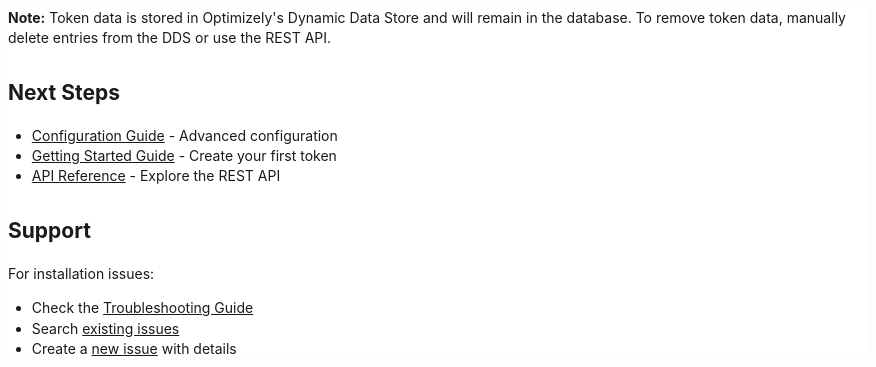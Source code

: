**Note:** Token data is stored in Optimizely's Dynamic Data Store and will remain in the database. To remove token data, manually delete entries from the DDS or use the REST API.

## Next Steps

- [Configuration Guide](configuration.md) - Advanced configuration
- [Getting Started Guide](getting-started.md) - Create your first token
- [API Reference](api-reference.md) - Explore the REST API

## Support

For installation issues:
- Check the [Troubleshooting Guide](troubleshooting.md)
- Search [existing issues](https://github.com/Hangsolow/ContentTokens/issues)
- Create a [new issue](https://github.com/Hangsolow/ContentTokens/issues/new) with details
